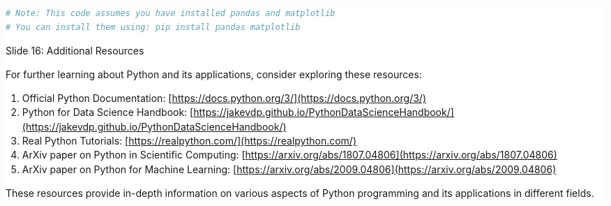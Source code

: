 ```python
# Note: This code assumes you have installed pandas and matplotlib
# You can install them using: pip install pandas matplotlib
```

Slide 16: Additional Resources

For further learning about Python and its applications, consider exploring these resources:

1. Official Python Documentation: [https://docs.python.org/3/](https://docs.python.org/3/)
2. Python for Data Science Handbook: [https://jakevdp.github.io/PythonDataScienceHandbook/](https://jakevdp.github.io/PythonDataScienceHandbook/)
3. Real Python Tutorials: [https://realpython.com/](https://realpython.com/)
4. ArXiv paper on Python in Scientific Computing: [https://arxiv.org/abs/1807.04806](https://arxiv.org/abs/1807.04806)
5. ArXiv paper on Python for Machine Learning: [https://arxiv.org/abs/2009.04806](https://arxiv.org/abs/2009.04806)

These resources provide in-depth information on various aspects of Python programming and its applications in different fields.


